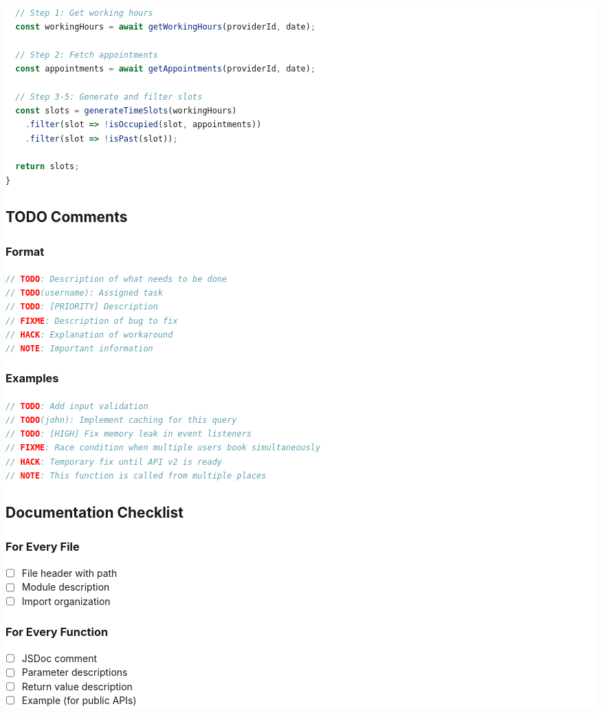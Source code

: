 ```typescript
  // Step 1: Get working hours
  const workingHours = await getWorkingHours(providerId, date);
  
  // Step 2: Fetch appointments
  const appointments = await getAppointments(providerId, date);
  
  // Step 3-5: Generate and filter slots
  const slots = generateTimeSlots(workingHours)
    .filter(slot => !isOccupied(slot, appointments))
    .filter(slot => !isPast(slot));
  
  return slots;
}
```

## TODO Comments

### Format

```typescript
// TODO: Description of what needs to be done
// TODO(username): Assigned task
// TODO: [PRIORITY] Description
// FIXME: Description of bug to fix
// HACK: Explanation of workaround
// NOTE: Important information
```

### Examples

```typescript
// TODO: Add input validation
// TODO(john): Implement caching for this query
// TODO: [HIGH] Fix memory leak in event listeners
// FIXME: Race condition when multiple users book simultaneously
// HACK: Temporary fix until API v2 is ready
// NOTE: This function is called from multiple places
```

## Documentation Checklist

### For Every File
- [ ] File header with path
- [ ] Module description
- [ ] Import organization

### For Every Function
- [ ] JSDoc comment
- [ ] Parameter descriptions
- [ ] Return value description
- [ ] Example (for public APIs)
